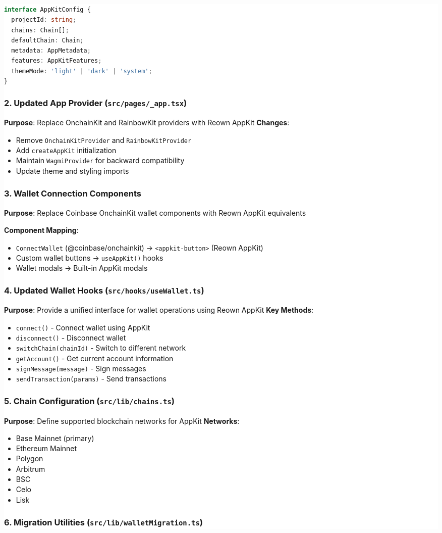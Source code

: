 ```typescript
interface AppKitConfig {
  projectId: string;
  chains: Chain[];
  defaultChain: Chain;
  metadata: AppMetadata;
  features: AppKitFeatures;
  themeMode: 'light' | 'dark' | 'system';
}
```

### 2. Updated App Provider (`src/pages/_app.tsx`)

**Purpose**: Replace OnchainKit and RainbowKit providers with Reown AppKit
**Changes**:
- Remove `OnchainKitProvider` and `RainbowKitProvider`
- Add `createAppKit` initialization
- Maintain `WagmiProvider` for backward compatibility
- Update theme and styling imports

### 3. Wallet Connection Components

**Purpose**: Replace Coinbase OnchainKit wallet components with Reown AppKit equivalents

**Component Mapping**:
- `ConnectWallet` (@coinbase/onchainkit) → `<appkit-button>` (Reown AppKit)
- Custom wallet buttons → `useAppKit()` hooks
- Wallet modals → Built-in AppKit modals

### 4. Updated Wallet Hooks (`src/hooks/useWallet.ts`)

**Purpose**: Provide a unified interface for wallet operations using Reown AppKit
**Key Methods**:
- `connect()` - Connect wallet using AppKit
- `disconnect()` - Disconnect wallet
- `switchChain(chainId)` - Switch to different network
- `getAccount()` - Get current account information
- `signMessage(message)` - Sign messages
- `sendTransaction(params)` - Send transactions

### 5. Chain Configuration (`src/lib/chains.ts`)

**Purpose**: Define supported blockchain networks for AppKit
**Networks**:
- Base Mainnet (primary)
- Ethereum Mainnet
- Polygon
- Arbitrum
- BSC
- Celo
- Lisk

### 6. Migration Utilities (`src/lib/walletMigration.ts`)
